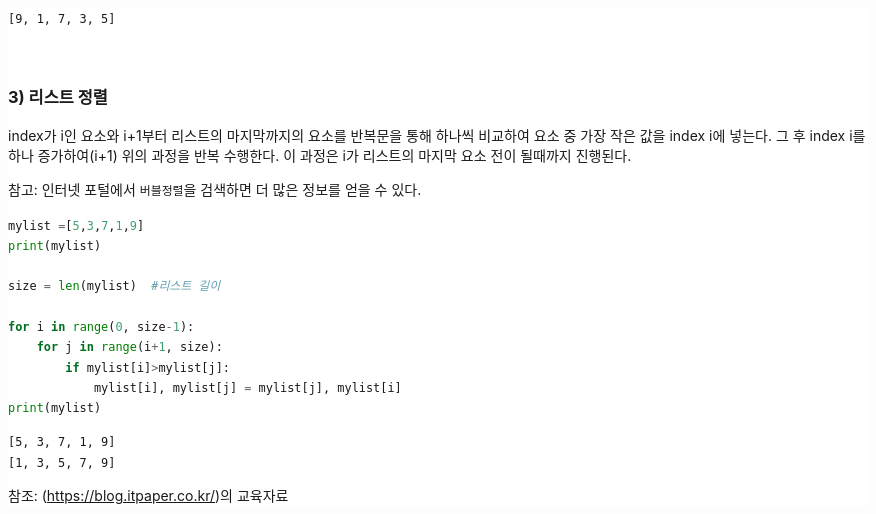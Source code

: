 ```python
```
```
[9, 1, 7, 3, 5]
```

<br>

### 3) 리스트 정렬
index가 i인 요소와 i+1부터 리스트의 마지막까지의 요소를 반복문을 통해 하나씩 비교하여 요소 중 가장 작은 값을 index i에 넣는다. 그 후 index i를 하나 증가하여(i+1) 위의 과정을 반복 수행한다. 이 과정은 i가 리스트의 마지막 요소 전이 될때까지 진행된다.

참고: 인터넷 포털에서 `버블정렬`을 검색하면 더 많은 정보를 얻을 수 있다.

```python
mylist =[5,3,7,1,9]
print(mylist)

size = len(mylist)  #리스트 길이

for i in range(0, size-1):
    for j in range(i+1, size):
        if mylist[i]>mylist[j]:
            mylist[i], mylist[j] = mylist[j], mylist[i]
print(mylist)
```
```
[5, 3, 7, 1, 9]
[1, 3, 5, 7, 9]
```

참조: (https://blog.itpaper.co.kr/)의 교육자료
